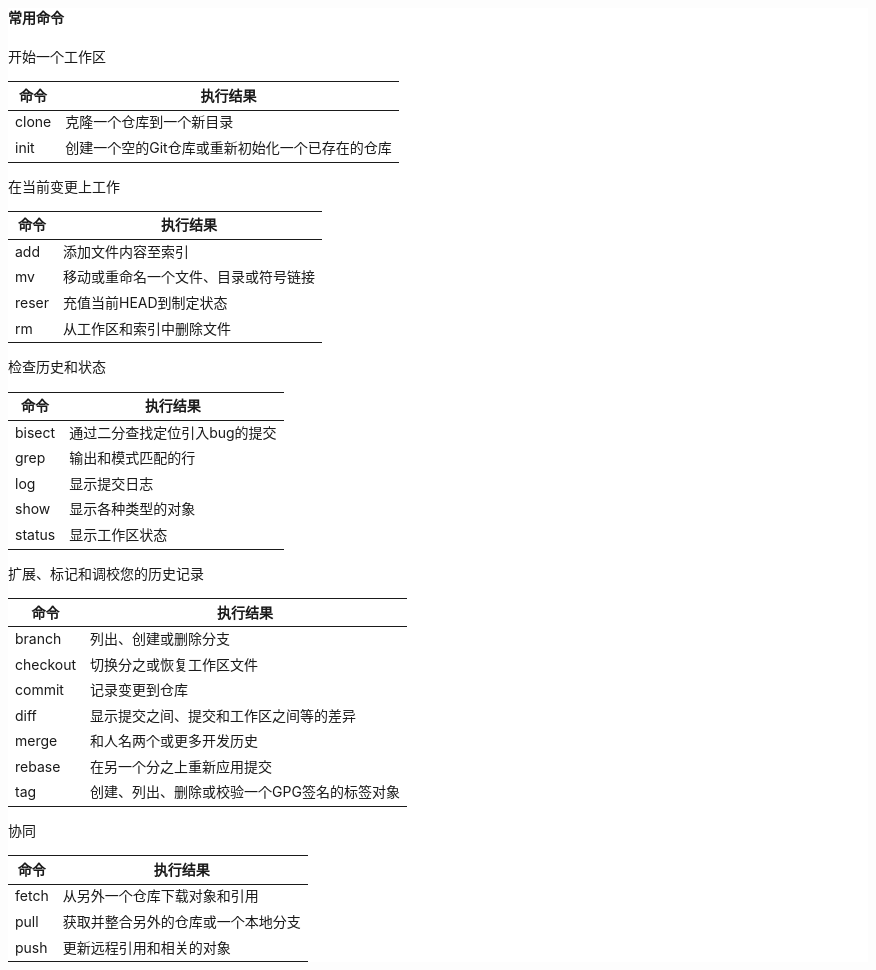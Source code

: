 
















#### 常用命令

开始一个工作区

命令|执行结果
---|----
clone|克隆一个仓库到一个新目录
init|创建一个空的Git仓库或重新初始化一个已存在的仓库



在当前变更上工作

命令|执行结果
--|--
add|添加文件内容至索引
mv|移动或重命名一个文件、目录或符号链接
reser|充值当前HEAD到制定状态
rm|从工作区和索引中删除文件



检查历史和状态

命令|执行结果
--|--
bisect|通过二分查找定位引入bug的提交
grep|输出和模式匹配的行
log|显示提交日志
show|显示各种类型的对象
status|显示工作区状态



扩展、标记和调校您的历史记录

命令|执行结果
--|--
branch|列出、创建或删除分支
checkout|切换分之或恢复工作区文件
commit|记录变更到仓库
diff|显示提交之间、提交和工作区之间等的差异
merge|和人名两个或更多开发历史
rebase|在另一个分之上重新应用提交
tag|创建、列出、删除或校验一个GPG签名的标签对象



协同

命令|执行结果
--|--
fetch|从另外一个仓库下载对象和引用
pull|获取并整合另外的仓库或一个本地分支
push|更新远程引用和相关的对象

